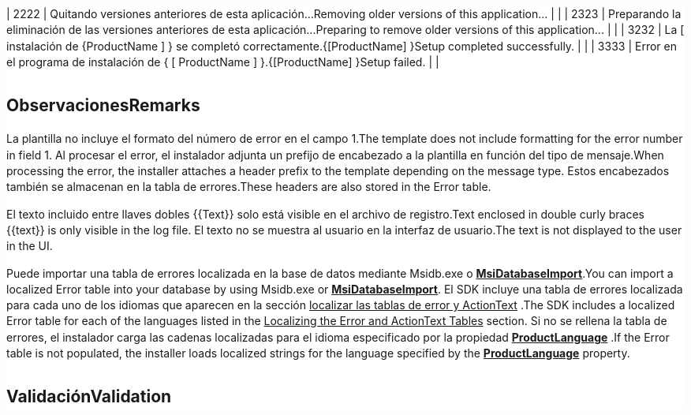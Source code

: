 | <span data-ttu-id="e32e5-188">22</span><span class="sxs-lookup"><span data-stu-id="e32e5-188">22</span></span>    | <span data-ttu-id="e32e5-189">Quitando versiones anteriores de esta aplicación...</span><span class="sxs-lookup"><span data-stu-id="e32e5-189">Removing older versions of this application...</span></span>             |                                                                                                                                                                                                              |
| <span data-ttu-id="e32e5-190">23</span><span class="sxs-lookup"><span data-stu-id="e32e5-190">23</span></span>    | <span data-ttu-id="e32e5-191">Preparando la eliminación de las versiones anteriores de esta aplicación...</span><span class="sxs-lookup"><span data-stu-id="e32e5-191">Preparing to remove older versions of this application...</span></span>  |                                                                                                                                                                                                              |
| <span data-ttu-id="e32e5-192">32</span><span class="sxs-lookup"><span data-stu-id="e32e5-192">32</span></span>    | <span data-ttu-id="e32e5-193">La \[ instalación de {ProductName \] } se completó correctamente.</span><span class="sxs-lookup"><span data-stu-id="e32e5-193">{\[ProductName\] }Setup completed successfully.</span></span>            |                                                                                                                                                                                                              |
| <span data-ttu-id="e32e5-194">33</span><span class="sxs-lookup"><span data-stu-id="e32e5-194">33</span></span>    | <span data-ttu-id="e32e5-195">Error en el programa de instalación de { \[ ProductName \] }.</span><span class="sxs-lookup"><span data-stu-id="e32e5-195">{\[ProductName\] }Setup failed.</span></span>                            |                                                                                                                                                                                                              |



 

</dd> </dl>

## <a name="remarks"></a><span data-ttu-id="e32e5-196">Observaciones</span><span class="sxs-lookup"><span data-stu-id="e32e5-196">Remarks</span></span>

<span data-ttu-id="e32e5-197">La plantilla no incluye el formato del número de error en el campo 1.</span><span class="sxs-lookup"><span data-stu-id="e32e5-197">The template does not include formatting for the error number in field 1.</span></span> <span data-ttu-id="e32e5-198">Al procesar el error, el instalador adjunta un prefijo de encabezado a la plantilla en función del tipo de mensaje.</span><span class="sxs-lookup"><span data-stu-id="e32e5-198">When processing the error, the installer attaches a header prefix to the template depending on the message type.</span></span> <span data-ttu-id="e32e5-199">Estos encabezados también se almacenan en la tabla de errores.</span><span class="sxs-lookup"><span data-stu-id="e32e5-199">These headers are also stored in the Error table.</span></span>

<span data-ttu-id="e32e5-200">El texto incluido entre llaves dobles {{Text}} solo está visible en el archivo de registro.</span><span class="sxs-lookup"><span data-stu-id="e32e5-200">Text enclosed in double curly braces {{text}} is only visible in the log file.</span></span> <span data-ttu-id="e32e5-201">El texto no se muestra al usuario en la interfaz de usuario.</span><span class="sxs-lookup"><span data-stu-id="e32e5-201">The text is not displayed to the user in the UI.</span></span>

<span data-ttu-id="e32e5-202">Puede importar una tabla de errores localizada en la base de datos mediante Msidb.exe o [**MsiDatabaseImport**](/windows/desktop/api/Msiquery/nf-msiquery-msidatabaseimporta).</span><span class="sxs-lookup"><span data-stu-id="e32e5-202">You can import a localized Error table into your database by using Msidb.exe or [**MsiDatabaseImport**](/windows/desktop/api/Msiquery/nf-msiquery-msidatabaseimporta).</span></span> <span data-ttu-id="e32e5-203">El SDK incluye una tabla de errores localizada para cada uno de los idiomas que aparecen en la sección [localizar las tablas de error y ActionText](localizing-the-error-and-actiontext-tables.md) .</span><span class="sxs-lookup"><span data-stu-id="e32e5-203">The SDK includes a localized Error table for each of the languages listed in the [Localizing the Error and ActionText Tables](localizing-the-error-and-actiontext-tables.md) section.</span></span> <span data-ttu-id="e32e5-204">Si no se rellena la tabla de errores, el instalador carga las cadenas localizadas para el idioma especificado por la propiedad [**ProductLanguage**](productlanguage.md) .</span><span class="sxs-lookup"><span data-stu-id="e32e5-204">If the Error table is not populated, the installer loads localized strings for the language specified by the [**ProductLanguage**](productlanguage.md) property.</span></span>

## <a name="validation"></a><span data-ttu-id="e32e5-205">Validación</span><span class="sxs-lookup"><span data-stu-id="e32e5-205">Validation</span></span>

<dl>
